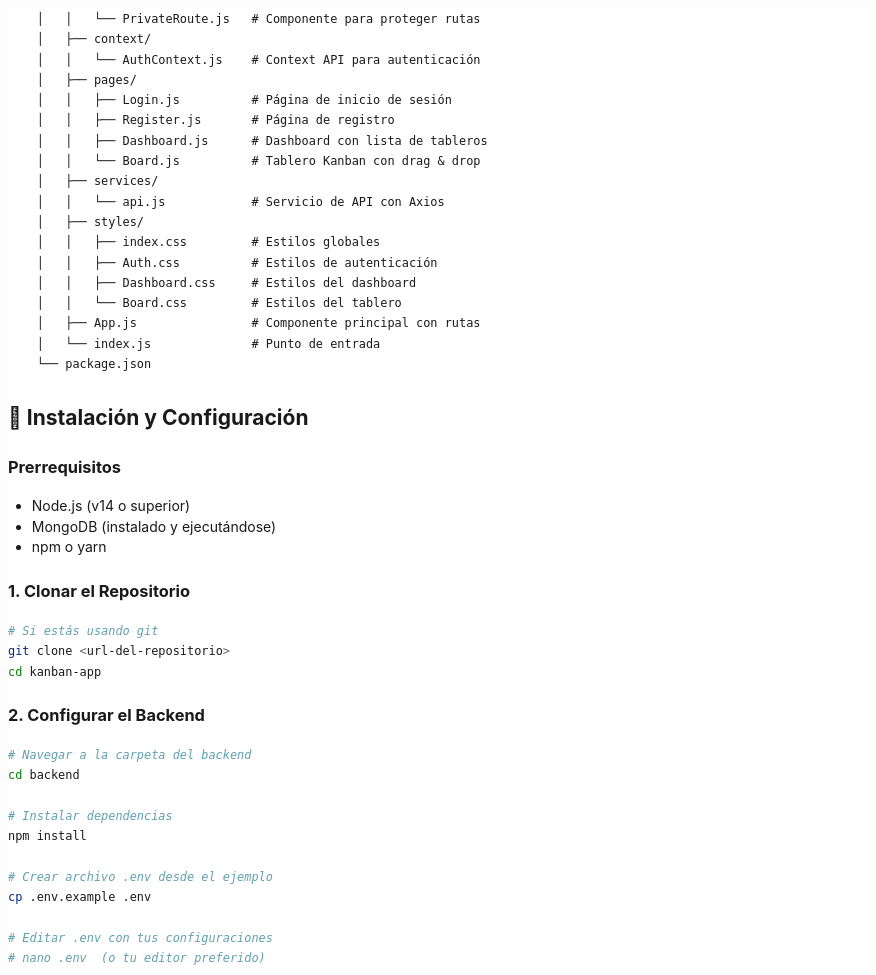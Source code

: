 ```
    │   │   └── PrivateRoute.js   # Componente para proteger rutas
    │   ├── context/
    │   │   └── AuthContext.js    # Context API para autenticación
    │   ├── pages/
    │   │   ├── Login.js          # Página de inicio de sesión
    │   │   ├── Register.js       # Página de registro
    │   │   ├── Dashboard.js      # Dashboard con lista de tableros
    │   │   └── Board.js          # Tablero Kanban con drag & drop
    │   ├── services/
    │   │   └── api.js            # Servicio de API con Axios
    │   ├── styles/
    │   │   ├── index.css         # Estilos globales
    │   │   ├── Auth.css          # Estilos de autenticación
    │   │   ├── Dashboard.css     # Estilos del dashboard
    │   │   └── Board.css         # Estilos del tablero
    │   ├── App.js                # Componente principal con rutas
    │   └── index.js              # Punto de entrada
    └── package.json
```

## 🚀 Instalación y Configuración

### Prerrequisitos

- Node.js (v14 o superior)
- MongoDB (instalado y ejecutándose)
- npm o yarn

### 1. Clonar el Repositorio

```bash
# Si estás usando git
git clone <url-del-repositorio>
cd kanban-app
```

### 2. Configurar el Backend

```bash
# Navegar a la carpeta del backend
cd backend

# Instalar dependencias
npm install

# Crear archivo .env desde el ejemplo
cp .env.example .env

# Editar .env con tus configuraciones
# nano .env  (o tu editor preferido)
```
